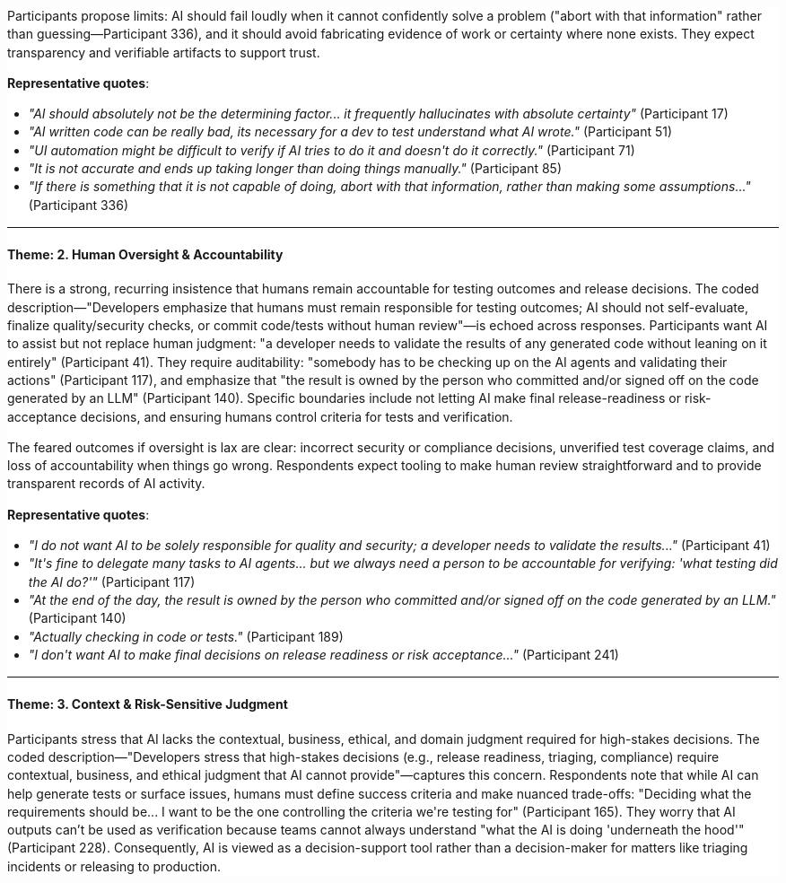 Participants propose limits: AI should fail loudly when it cannot confidently solve a problem ("abort with that information" rather than guessing—Participant 336), and it should avoid fabricating evidence of work or certainty where none exists. They expect transparency and verifiable artifacts to support trust.

**Representative quotes**:
- *"AI should absolutely not be the determining factor... it frequently hallucinates with absolute certainty"* (Participant 17)
- *"AI written code can be really bad, its necessary for a dev to test understand what AI wrote."* (Participant 51)
- *"UI automation might be difficult to verify if AI tries to do it and doesn't do it correctly."* (Participant 71)
- *"It is not accurate and ends up taking longer than doing things manually."* (Participant 85)
- *"If there is something that it is not capable of doing, abort with that information, rather than making some assumptions..."* (Participant 336)

---

#### Theme: 2. Human Oversight & Accountability

There is a strong, recurring insistence that humans remain accountable for testing outcomes and release decisions. The coded description—"Developers emphasize that humans must remain responsible for testing outcomes; AI should not self-evaluate, finalize quality/security checks, or commit code/tests without human review"—is echoed across responses. Participants want AI to assist but not replace human judgment: "a developer needs to validate the results of any generated code without leaning on it entirely" (Participant 41). They require auditability: "somebody has to be checking up on the AI agents and validating their actions" (Participant 117), and emphasize that "the result is owned by the person who committed and/or signed off on the code generated by an LLM" (Participant 140). Specific boundaries include not letting AI make final release-readiness or risk-acceptance decisions, and ensuring humans control criteria for tests and verification.

The feared outcomes if oversight is lax are clear: incorrect security or compliance decisions, unverified test coverage claims, and loss of accountability when things go wrong. Respondents expect tooling to make human review straightforward and to provide transparent records of AI activity.

**Representative quotes**:
- *"I do not want AI to be solely responsible for quality and security; a developer needs to validate the results..."* (Participant 41)
- *"It's fine to delegate many tasks to AI agents... but we always need a person to be accountable for verifying: 'what testing did the AI do?'"* (Participant 117)
- *"At the end of the day, the result is owned by the person who committed and/or signed off on the code generated by an LLM."* (Participant 140)
- *"Actually checking in code or tests."* (Participant 189)
- *"I don't want AI to make final decisions on release readiness or risk acceptance..."* (Participant 241)

---

#### Theme: 3. Context & Risk-Sensitive Judgment

Participants stress that AI lacks the contextual, business, ethical, and domain judgment required for high-stakes decisions. The coded description—"Developers stress that high-stakes decisions (e.g., release readiness, triaging, compliance) require contextual, business, and ethical judgment that AI cannot provide"—captures this concern. Respondents note that while AI can help generate tests or surface issues, humans must define success criteria and make nuanced trade-offs: "Deciding what the requirements should be... I want to be the one controlling the criteria we're testing for" (Participant 165). They worry that AI outputs can’t be used as verification because teams cannot always understand "what the AI is doing 'underneath the hood'" (Participant 228). Consequently, AI is viewed as a decision-support tool rather than a decision-maker for matters like triaging incidents or releasing to production.
